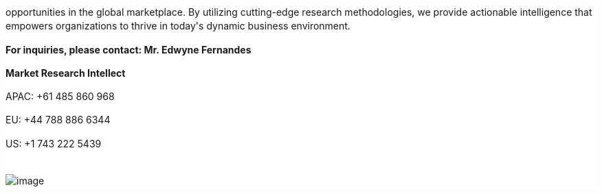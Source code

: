 opportunities in the global marketplace. By utilizing cutting-edge research methodologies, we provide actionable intelligence that empowers organizations to thrive in today's dynamic business environment.</p><p><strong>For inquiries, please contact: Mr. Edwyne Fernandes</strong></p><p><strong>Market Research Intellect</strong></p><p>APAC: +61 485 860 968</p><p>EU: +44 788 886 6344</p><p>US: +1 743 222 5439</p></div><div class="article-main__content" data-test-id="publishing-text-block">&nbsp;</div>
![image](https://github.com/user-attachments/assets/e230d484-cfdb-46d0-9549-781be6024ef7)
